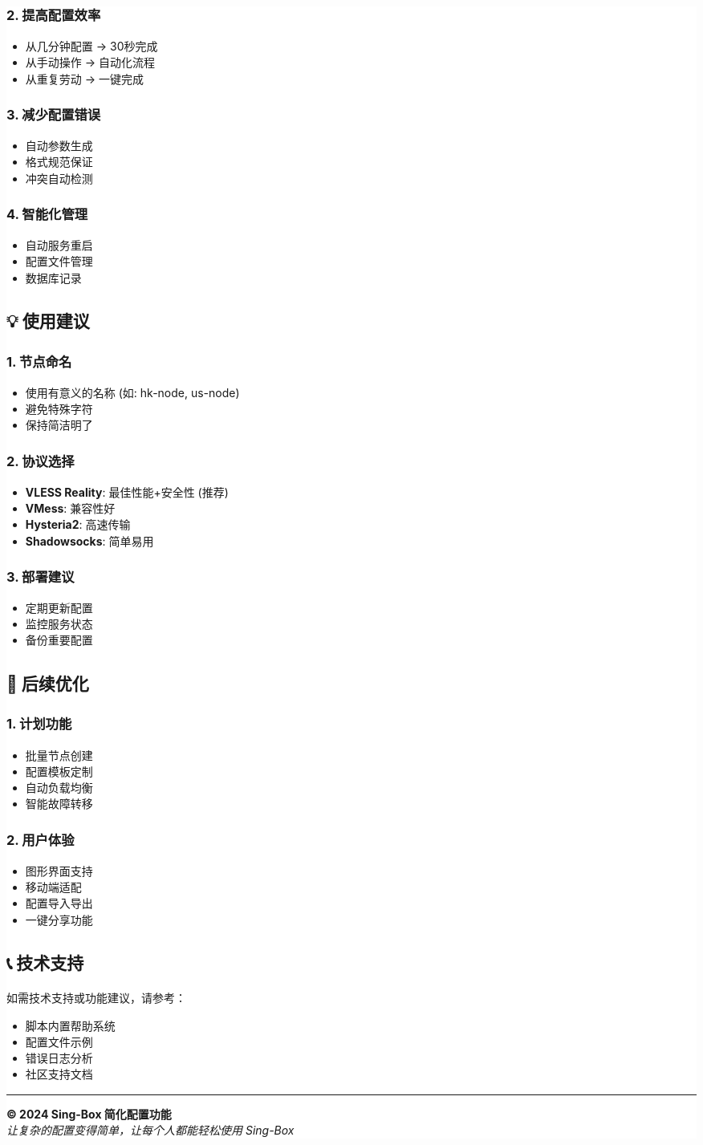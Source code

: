 ### 2. 提高配置效率
- 从几分钟配置 → 30秒完成
- 从手动操作 → 自动化流程
- 从重复劳动 → 一键完成

### 3. 减少配置错误
- 自动参数生成
- 格式规范保证
- 冲突自动检测

### 4. 智能化管理
- 自动服务重启
- 配置文件管理
- 数据库记录

## 💡 使用建议

### 1. 节点命名
- 使用有意义的名称 (如: hk-node, us-node)
- 避免特殊字符
- 保持简洁明了

### 2. 协议选择
- **VLESS Reality**: 最佳性能+安全性 (推荐)
- **VMess**: 兼容性好
- **Hysteria2**: 高速传输
- **Shadowsocks**: 简单易用

### 3. 部署建议
- 定期更新配置
- 监控服务状态
- 备份重要配置

## 🔄 后续优化

### 1. 计划功能
- 批量节点创建
- 配置模板定制
- 自动负载均衡
- 智能故障转移

### 2. 用户体验
- 图形界面支持
- 移动端适配
- 配置导入导出
- 一键分享功能

## 📞 技术支持

如需技术支持或功能建议，请参考：
- 脚本内置帮助系统
- 配置文件示例
- 错误日志分析
- 社区支持文档

---

**© 2024 Sing-Box 简化配置功能**  
*让复杂的配置变得简单，让每个人都能轻松使用 Sing-Box*
